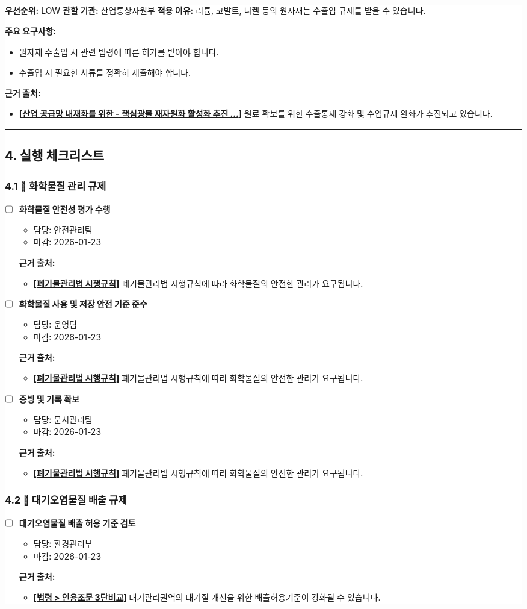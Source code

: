 **우선순위:** LOW
**관할 기관:** 산업통상자원부
**적용 이유:** 리튬, 코발트, 니켈 등의 원자재는 수출입 규제를 받을 수 있습니다.

**주요 요구사항:**

- 원자재 수출입 시 관련 법령에 따른 허가를 받아야 합니다.

- 수출입 시 필요한 서류를 정확히 제출해야 합니다.

**근거 출처:**

  - **[<a href="https://www.korea.kr/common/download.do?fileId=198098089&tblKey=GMN">산업 공급망 내재화를 위한 - 핵심광물 재자원화 활성화 추진 ...</a>]**	원료 확보를 위한 수출통제 강화 및 수입규제 완화가 추진되고 있습니다.


---

## 4. 실행 체크리스트

### 4.1 🔴 화학물질 관리 규제

- [ ] **화학물질 안전성 평가 수행**
  - 담당: 안전관리팀
  - 마감: 2026-01-23

  **근거 출처:**

  - **[<a href="http://www.law.go.kr/LSW/lsRvsDocListP.do?lsId=008567&chrClsCd=010202&lsRvsGubun=all">폐기물관리법 시행규칙</a>]**	폐기물관리법 시행규칙에 따라 화학물질의 안전한 관리가 요구됩니다.

- [ ] **화학물질 사용 및 저장 안전 기준 준수**
  - 담당: 운영팀
  - 마감: 2026-01-23

  **근거 출처:**

  - **[<a href="http://www.law.go.kr/LSW/lsRvsDocListP.do?lsId=008567&chrClsCd=010202&lsRvsGubun=all">폐기물관리법 시행규칙</a>]**	폐기물관리법 시행규칙에 따라 화학물질의 안전한 관리가 요구됩니다.

- [ ] **증빙 및 기록 확보**
  - 담당: 문서관리팀
  - 마감: 2026-01-23

  **근거 출처:**

  - **[<a href="http://www.law.go.kr/LSW/lsRvsDocListP.do?lsId=008567&chrClsCd=010202&lsRvsGubun=all">폐기물관리법 시행규칙</a>]**	폐기물관리법 시행규칙에 따라 화학물질의 안전한 관리가 요구됩니다.

### 4.2 🔴 대기오염물질 배출 규제

- [ ] **대기오염물질 배출 허용 기준 검토**
  - 담당: 환경관리부
  - 마감: 2026-01-23

  **근거 출처:**

  - **[<a href="https://www.law.go.kr/lsInfoP.do?lsiSeq=246843&lsId=001773&chrClsCd=010202&urlMode=lsEfInfoR&viewCls=thdCmpNewScP&ancYnChk=0">법령 > 인용조문 3단비교</a>]**	대기관리권역의 대기질 개선을 위한 배출허용기준이 강화될 수 있습니다.
